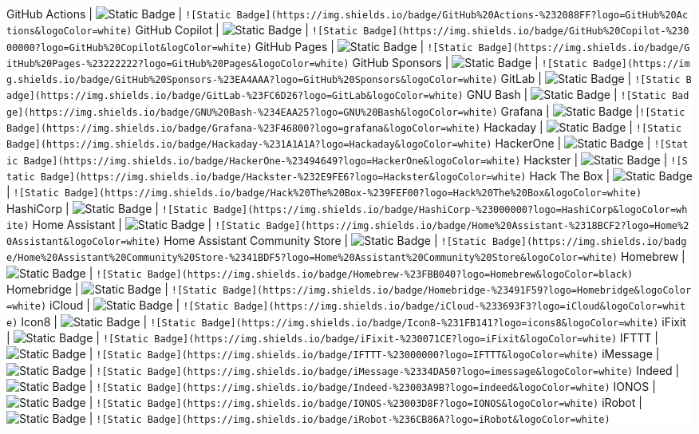 GitHub Actions | ![Static Badge](https://img.shields.io/badge/GitHub%20Actions-%232088FF?logo=GitHub%20Actions&logoColor=white) | `![Static Badge](https://img.shields.io/badge/GitHub%20Actions-%232088FF?logo=GitHub%20Actions&logoColor=white)`
GitHub Copilot | ![Static Badge](https://img.shields.io/badge/GitHub%20Copilot-%23000000?logo=GitHub%20Copilot&logoColor=white) | `![Static Badge](https://img.shields.io/badge/GitHub%20Copilot-%23000000?logo=GitHub%20Copilot&logColor=white)`
GitHub Pages | ![Static Badge](https://img.shields.io/badge/GitHub%20Pages-%23222222?logo=GitHub%20Pages&logoColor=white) | `![Static Badge](https://img.shields.io/badge/GitHub%20Pages-%23222222?logo=GitHub%20Pages&logoColor=white)`
GitHub Sponsors | ![Static Badge](https://img.shields.io/badge/GitHub%20Sponsors-%23EA4AAA?logo=GitHub%20Sponsors&logoColor=white) | `![Static Badge](https://img.shields.io/badge/GitHub%20Sponsors-%23EA4AAA?logo=GitHub%20Sponsors&logoColor=white)`
GitLab | ![Static Badge](https://img.shields.io/badge/GitLab-%23FC6D26?logo=GitLab&logoColor=white) | `![Static Badge](https://img.shields.io/badge/GitLab-%23FC6D26?logo=GitLab&logoColor=white)`
GNU Bash | ![Static Badge](https://img.shields.io/badge/GNU%20Bash-%234EAA25?logo=GNU%20Bash&logoColor=white) | `![Static Badge](https://img.shields.io/badge/GNU%20Bash-%234EAA25?logo=GNU%20Bash&logoColor=white)`
Grafana | ![Static Badge](https://img.shields.io/badge/Grafana-%23F46800?logo=grafana&logoColor=white) |`![Static Badge](https://img.shields.io/badge/Grafana-%23F46800?logo=grafana&logoColor=white)`
Hackaday | ![Static Badge](https://img.shields.io/badge/Hackaday-%231A1A1A?logo=Hackaday&logoColor=white) | `![Static Badge](https://img.shields.io/badge/Hackaday-%231A1A1A?logo=Hackaday&logoColor=white)`
HackerOne | ![Static Badge](https://img.shields.io/badge/HackerOne-%23494649?logo=HackerOne&logoColor=white) | `![Static Badge](https://img.shields.io/badge/HackerOne-%23494649?logo=HackerOne&logoColor=white)`
Hackster | ![Static Badge](https://img.shields.io/badge/Hackster-%232E9FE6?logo=Hackster&logoColor=white) | `![Static Badge](https://img.shields.io/badge/Hackster-%232E9FE6?logo=Hackster&logoColor=white)`
Hack The Box | ![Static Badge](https://img.shields.io/badge/Hack%20The%20Box-%239FEF00?logo=Hack%20The%20Box&logoColor=white) | `![Static Badge](https://img.shields.io/badge/Hack%20The%20Box-%239FEF00?logo=Hack%20The%20Box&logoColor=white)`
HashiCorp | ![Static Badge](https://img.shields.io/badge/HashiCorp-%23000000?logo=HashiCorp&logoColor=white) | `![Static Badge](https://img.shields.io/badge/HashiCorp-%23000000?logo=HashiCorp&logoColor=white)`
Home Assistant | ![Static Badge](https://img.shields.io/badge/Home%20Assistant-%2318BCF2?logo=Home%20Assistant&logoColor=white) | `![Static Badge](https://img.shields.io/badge/Home%20Assistant-%2318BCF2?logo=Home%20Assistant&logoColor=white)`
Home Assistant Community Store | ![Static Badge](https://img.shields.io/badge/Home%20Assistant%20Community%20Store-%2341BDF5?logo=Home%20Assistant%20Community%20Store&logoColor=white) | `![Static Badge](https://img.shields.io/badge/Home%20Assistant%20Community%20Store-%2341BDF5?logo=Home%20Assistant%20Community%20Store&logoColor=white)`
Homebrew | ![Static Badge](https://img.shields.io/badge/Homebrew-%23FBB040?logo=Homebrew&logoColor=black) | `![Static Badge](https://img.shields.io/badge/Homebrew-%23FBB040?logo=Homebrew&logoColor=black)`
Homebridge | ![Static Badge](https://img.shields.io/badge/Homebridge-%23491F59?logo=Homebridge&logoColor=white) | `![Static Badge](https://img.shields.io/badge/Homebridge-%23491F59?logo=Homebridge&logoColor=white)`
iCloud | ![Static Badge](https://img.shields.io/badge/iCloud-%233693F3?logo=iCloud&logoColor=white) | `![Static Badge](https://img.shields.io/badge/iCloud-%233693F3?logo=iCloud&logoColor=white)`
Icon8 | ![Static Badge](https://img.shields.io/badge/Icon8-%231FB141?logo=icons8&logoColor=white) | `![Static Badge](https://img.shields.io/badge/Icon8-%231FB141?logo=icons8&logoColor=white)`
iFixit | ![Static Badge](https://img.shields.io/badge/iFixit-%230071CE?logo=iFixit&logoColor=white) | `![Static Badge](https://img.shields.io/badge/iFixit-%230071CE?logo=iFixit&logoColor=white)`
IFTTT | ![Static Badge](https://img.shields.io/badge/IFTTT-%23000000?logo=IFTTT&logoColor=white) | `![Static Badge](https://img.shields.io/badge/IFTTT-%23000000?logo=IFTTT&logoColor=white)`
iMessage | ![Static Badge](https://img.shields.io/badge/iMessage-%2334DA50?logo=imessage&logoColor=white) | `![Static Badge](https://img.shields.io/badge/iMessage-%2334DA50?logo=imessage&logoColor=white)`
Indeed | ![Static Badge](https://img.shields.io/badge/Indeed-%23003A9B?logo=indeed&logoColor=white) | `![Static Badge](https://img.shields.io/badge/Indeed-%23003A9B?logo=indeed&logoColor=white)`
IONOS | ![Static Badge](https://img.shields.io/badge/IONOS-%23003D8F?logo=IONOS&logoColor=white) | `![Static Badge](https://img.shields.io/badge/IONOS-%23003D8F?logo=IONOS&logoColor=white)`
iRobot | ![Static Badge](https://img.shields.io/badge/iRobot-%236CB86A?logo=iRobot&logoColor=white) | `![Static Badge](https://img.shields.io/badge/iRobot-%236CB86A?logo=iRobot&logoColor=white)`
